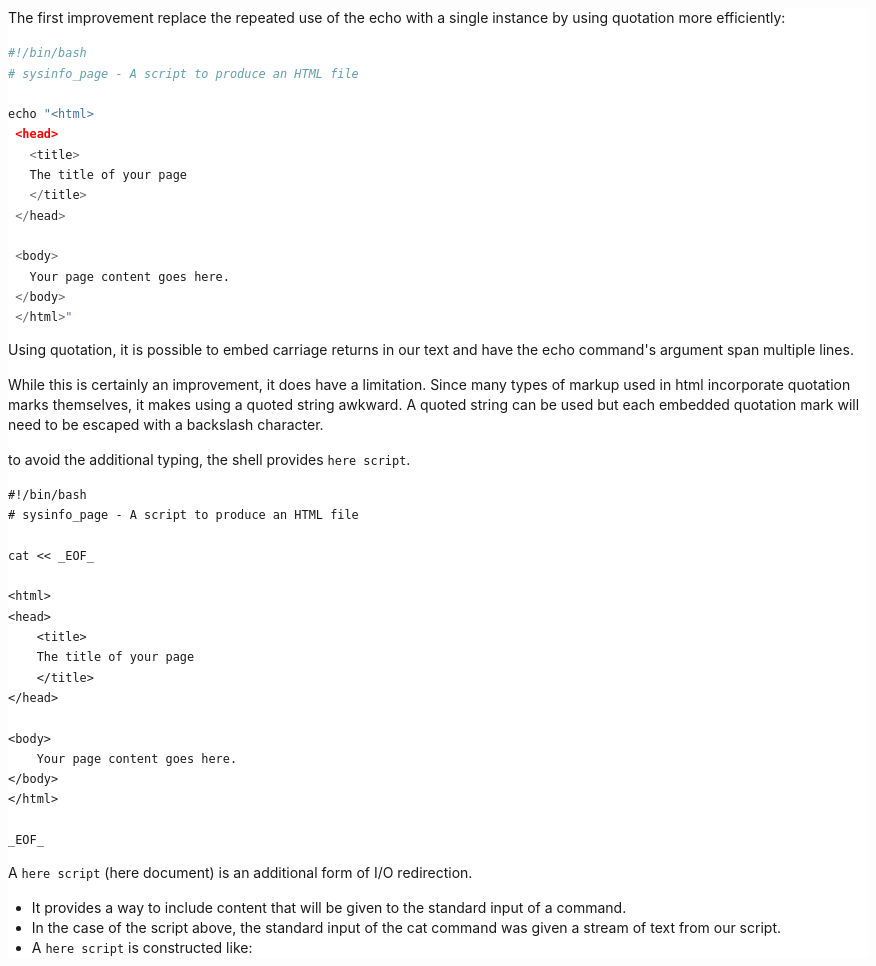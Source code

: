 The first improvement
replace the repeated use of the echo with a single instance by using quotation more efficiently:

```py
#!/bin/bash
# sysinfo_page - A script to produce an HTML file

echo "<html>
 <head>
   <title>
   The title of your page
   </title>
 </head>

 <body>
   Your page content goes here.
 </body>
 </html>"
```

Using quotation, it is possible to embed carriage returns in our text and have the echo command's argument span multiple lines.

While this is certainly an improvement, it does have a limitation. Since many types of markup used in html incorporate quotation marks themselves, it makes using a quoted string awkward. A quoted string can be used but each embedded quotation mark will need to be escaped with a backslash character.

to avoid the additional typing, the shell provides `here script`.

```
#!/bin/bash
# sysinfo_page - A script to produce an HTML file

cat << _EOF_

<html>
<head>
    <title>
    The title of your page
    </title>
</head>

<body>
    Your page content goes here.
</body>
</html>

_EOF_
```

A `here script` (here document) is an additional form of I/O redirection.
- It provides a way to include content that will be given to the standard input of a command.
- In the case of the script above, the standard input of the cat command was given a stream of text from our script.
- A `here script` is constructed like:
